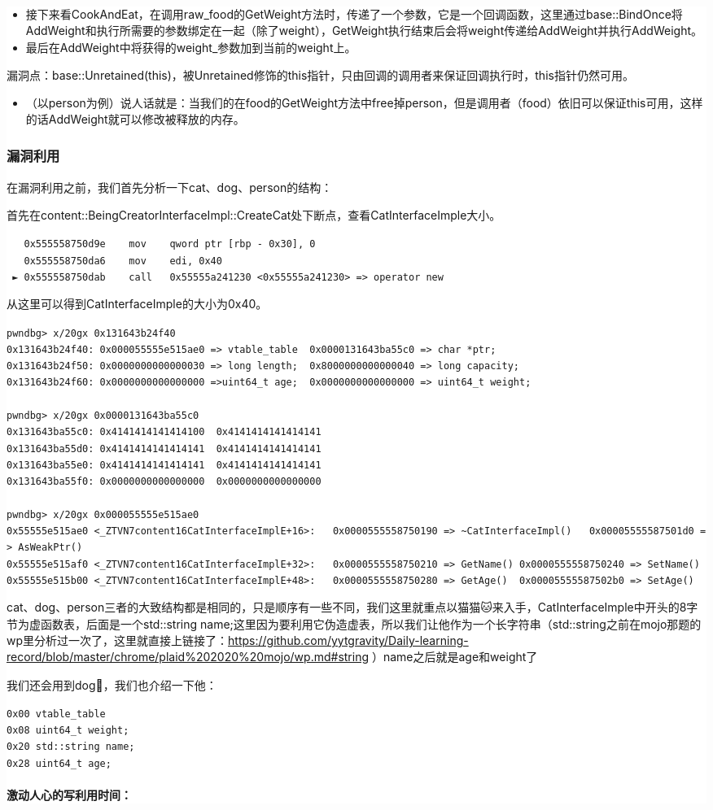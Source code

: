 - 接下来看CookAndEat，在调用raw_food的GetWeight方法时，传递了一个参数，它是一个回调函数，这里通过base::BindOnce将AddWeight和执行所需要的参数绑定在一起（除了weight），GetWeight执行结束后会将weight传递给AddWeight并执行AddWeight。
- 最后在AddWeight中将获得的weight_参数加到当前的weight上。

漏洞点：base::Unretained(this)，被Unretained修饰的this指针，只由回调的调用者来保证回调执行时，this指针仍然可用。
- （以person为例）说人话就是：当我们的在food的GetWeight方法中free掉person，但是调用者（food）依旧可以保证this可用，这样的话AddWeight就可以修改被释放的内存。

### 漏洞利用

在漏洞利用之前，我们首先分析一下cat、dog、person的结构：

首先在content::BeingCreatorInterfaceImpl::CreateCat处下断点，查看CatInterfaceImple大小。
```
   0x555558750d9e    mov    qword ptr [rbp - 0x30], 0
   0x555558750da6    mov    edi, 0x40
 ► 0x555558750dab    call   0x55555a241230 <0x55555a241230> => operator new
```
从这里可以得到CatInterfaceImple的大小为0x40。


```
pwndbg> x/20gx 0x131643b24f40
0x131643b24f40:	0x000055555e515ae0 => vtable_table	0x0000131643ba55c0 => char *ptr;
0x131643b24f50:	0x0000000000000030 => long length;	0x8000000000000040 => long capacity;
0x131643b24f60:	0x0000000000000000 =>uint64_t age;	0x0000000000000000 => uint64_t weight;

pwndbg> x/20gx 0x0000131643ba55c0
0x131643ba55c0:	0x4141414141414100	0x4141414141414141
0x131643ba55d0:	0x4141414141414141	0x4141414141414141
0x131643ba55e0:	0x4141414141414141	0x4141414141414141
0x131643ba55f0:	0x0000000000000000	0x0000000000000000

pwndbg> x/20gx 0x000055555e515ae0
0x55555e515ae0 <_ZTVN7content16CatInterfaceImplE+16>:	0x0000555558750190 => ~CatInterfaceImpl()	0x00005555587501d0 => AsWeakPtr()
0x55555e515af0 <_ZTVN7content16CatInterfaceImplE+32>:	0x0000555558750210 => GetName()	0x0000555558750240 => SetName()
0x55555e515b00 <_ZTVN7content16CatInterfaceImplE+48>:	0x0000555558750280 => GetAge()	0x00005555587502b0 => SetAge()
```

cat、dog、person三者的大致结构都是相同的，只是顺序有一些不同，我们这里就重点以猫猫🐱来入手，CatInterfaceImple中开头的8字节为虚函数表，后面是一个std::string name;这里因为要利用它伪造虚表，所以我们让他作为一个长字符串（std::string之前在mojo那题的wp里分析过一次了，这里就直接上链接了：https://github.com/yytgravity/Daily-learning-record/blob/master/chrome/plaid%202020%20mojo/wp.md#string ）name之后就是age和weight了

我们还会用到dog🐶，我们也介绍一下他：
```
0x00 vtable_table
0x08 uint64_t weight;
0x20 std::string name;
0x28 uint64_t age;
```

#### 激动人心的写利用时间：
